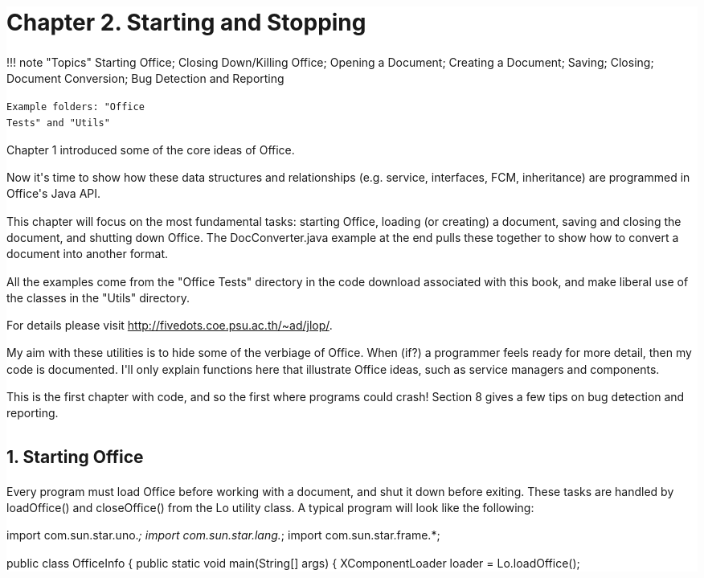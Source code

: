 # Chapter 2. Starting and Stopping 

!!! note "Topics"
    Starting Office; 
    Closing Down/Killing 
    Office; Opening a 
    Document; Creating a 
    Document; Saving; 
    Closing; Document 
    Conversion; Bug 
    Detection and Reporting 

    Example folders: "Office 
    Tests" and "Utils" 
 
Chapter 1 introduced some of the core ideas of Office. 

Now it's time to show how these data structures and 
relationships (e.g. service, interfaces, FCM, inheritance) 
are programmed in Office's Java API.  

This chapter will focus on the most fundamental tasks: 
starting Office, loading (or creating) a document, saving 
and closing the document, and shutting down Office. The 
DocConverter.java example at the end pulls these together to show how to convert a 
document into another format. 

All the examples come from the "Office Tests" directory in the code download 
associated with this book, and make liberal use of the classes in the "Utils" directory. 

For details please visit http://fivedots.coe.psu.ac.th/~ad/jlop/. 

My aim with these utilities is to hide some of the verbiage of Office. When (if?) a 
programmer feels ready for more detail, then my code is documented. I'll only explain 
functions here that illustrate Office ideas, such as service managers and components. 

This is the first chapter with code, and so the first where programs could crash! 
Section 8 gives a few tips on bug detection and reporting. 

 
## 1.  Starting Office 

Every program must load Office before working with a document, and shut it down 
before exiting. These tasks are handled by loadOffice() and closeOffice() from the Lo 
utility class. A typical program will look like the following: 
 
import com.sun.star.uno.*; 
import com.sun.star.lang.*; 
import com.sun.star.frame.*; 
 
 
public class OfficeInfo 
{ 
  public static void main(String[] args) 
  { 
    XComponentLoader loader = Lo.loadOffice(); 
 